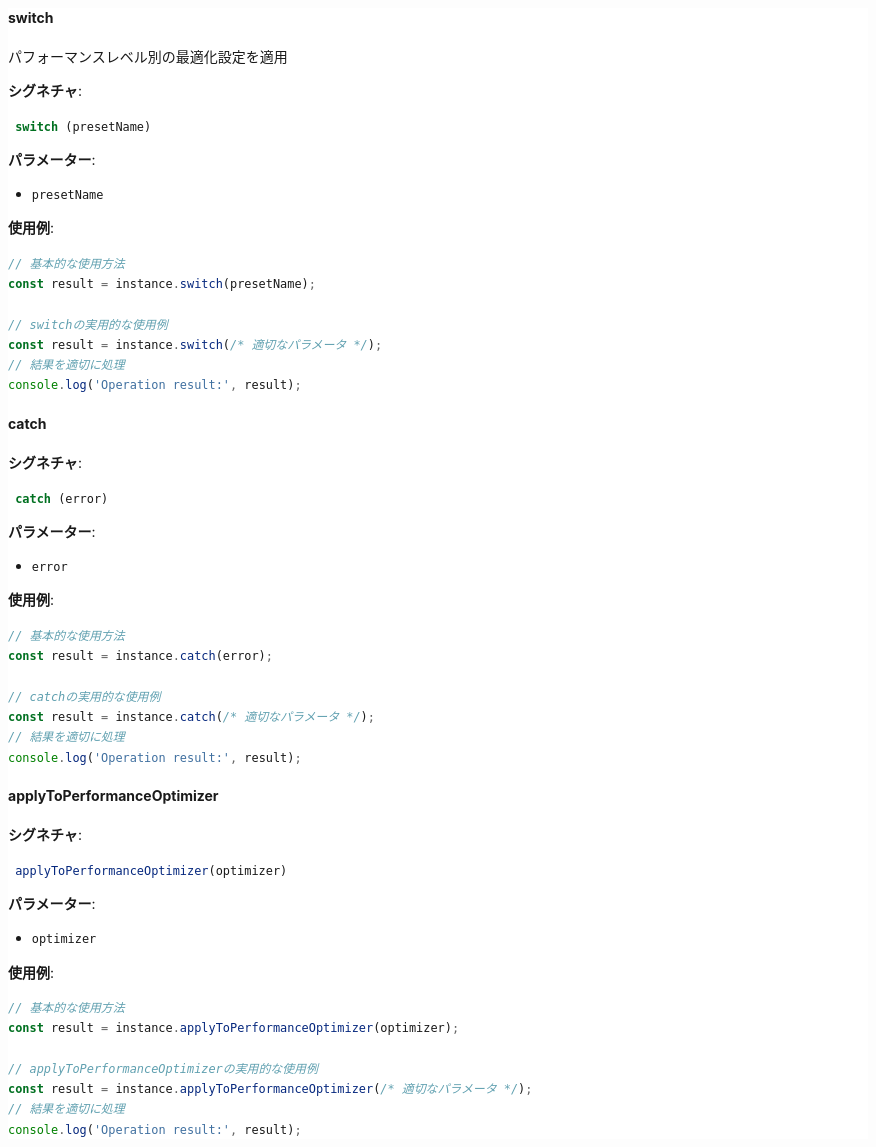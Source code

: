 #### switch

パフォーマンスレベル別の最適化設定を適用

**シグネチャ**:
```javascript
 switch (presetName)
```

**パラメーター**:
- `presetName`

**使用例**:
```javascript
// 基本的な使用方法
const result = instance.switch(presetName);

// switchの実用的な使用例
const result = instance.switch(/* 適切なパラメータ */);
// 結果を適切に処理
console.log('Operation result:', result);
```

#### catch

**シグネチャ**:
```javascript
 catch (error)
```

**パラメーター**:
- `error`

**使用例**:
```javascript
// 基本的な使用方法
const result = instance.catch(error);

// catchの実用的な使用例
const result = instance.catch(/* 適切なパラメータ */);
// 結果を適切に処理
console.log('Operation result:', result);
```

#### applyToPerformanceOptimizer

**シグネチャ**:
```javascript
 applyToPerformanceOptimizer(optimizer)
```

**パラメーター**:
- `optimizer`

**使用例**:
```javascript
// 基本的な使用方法
const result = instance.applyToPerformanceOptimizer(optimizer);

// applyToPerformanceOptimizerの実用的な使用例
const result = instance.applyToPerformanceOptimizer(/* 適切なパラメータ */);
// 結果を適切に処理
console.log('Operation result:', result);
```
